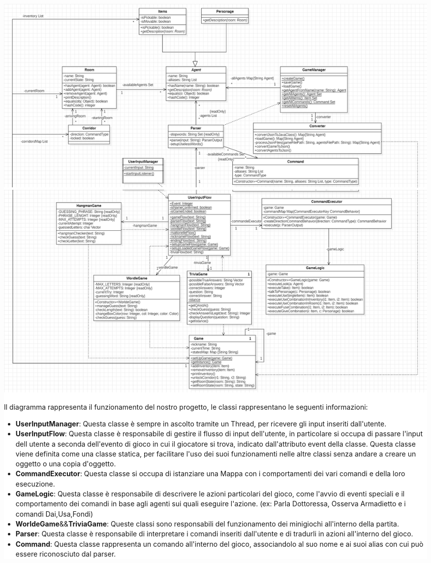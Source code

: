 ![img_Diagramma_delle_classi](../resources/img/ClassiTop.png)
![img_Diagramma_delle_classi](../resources/img/ClassiBot.png)

Il diagramma rappresenta il funzionamento del nostro progetto, le classi rappresentano le seguenti informazioni:
- **UserInputManager**: Questa classe è sempre in ascolto tramite un Thread, per ricevere gli input inseriti dall'utente.
- **UserInputFlow**: Questa classe è responsabile di gestire il flusso di input dell'utente,
in particolare si occupa di passare l'input dell utente a seconda dell'evento di gioco in cui il giocatore si trova, indicato dall'attributo event della classe.
Questa classe viene definita come una classe statica, per facilitare l'uso dei suoi funzionamenti nelle altre classi senza andare a creare un oggetto o una copia d'oggetto.
- **CommandExecutor**: Questa classe si occupa di istanziare una Mappa con i comportamenti dei vari comandi e della loro esecuzione.
- **GameLogic**: Questa classe è responsabile di descrivere le azioni particolari del gioco, come l'avvio di eventi speciali e il comportamento dei comandi in base agli agenti sui quali eseguire l'azione. (ex: Parla Dottoressa, Osserva Armadietto e i comandi Dai,Usa,Fondi)
- **WorldeGame**&&**TriviaGame**: Queste classi sono responsabili del funzionamento dei minigiochi all'interno della partita.
- **Parser**: Questa classe è responsabile di interpretare i comandi inseriti dall'utente e di tradurli in azioni all'interno del gioco.
- **Command**: Questa classe rappresenta un comando all'interno del gioco, associandolo al suo nome e ai suoi alias con cui può essere riconosciuto dal parser.